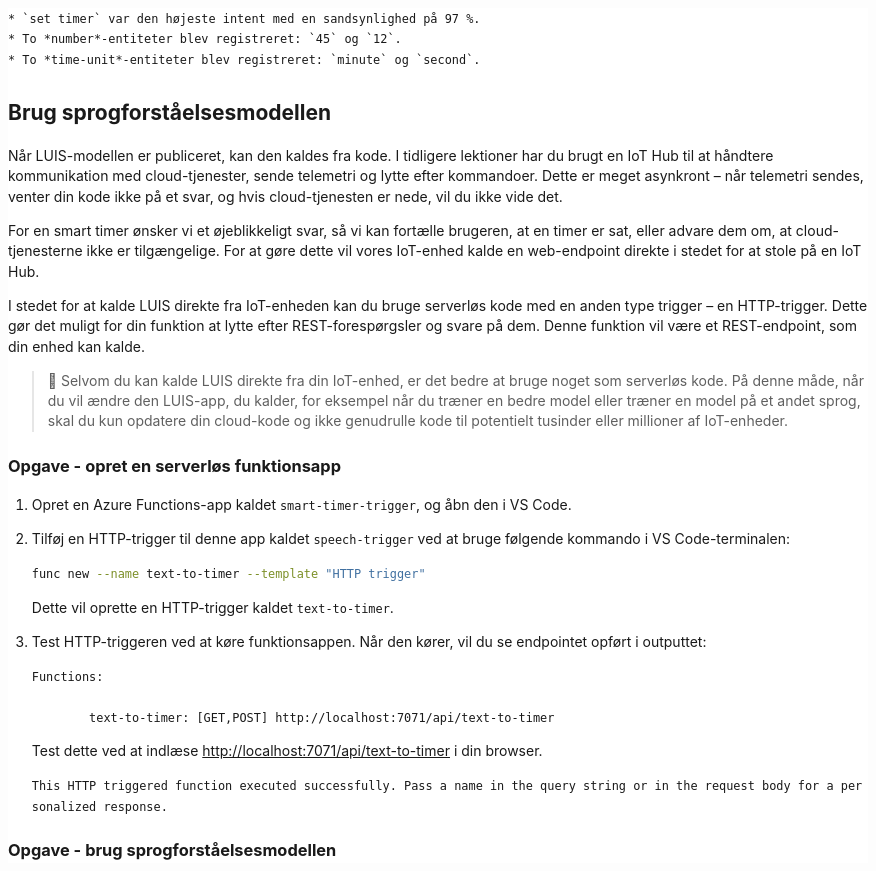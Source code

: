    * `set timer` var den højeste intent med en sandsynlighed på 97 %.
    * To *number*-entiteter blev registreret: `45` og `12`.
    * To *time-unit*-entiteter blev registreret: `minute` og `second`.

## Brug sprogforståelsesmodellen

Når LUIS-modellen er publiceret, kan den kaldes fra kode. I tidligere lektioner har du brugt en IoT Hub til at håndtere kommunikation med cloud-tjenester, sende telemetri og lytte efter kommandoer. Dette er meget asynkront – når telemetri sendes, venter din kode ikke på et svar, og hvis cloud-tjenesten er nede, vil du ikke vide det.

For en smart timer ønsker vi et øjeblikkeligt svar, så vi kan fortælle brugeren, at en timer er sat, eller advare dem om, at cloud-tjenesterne ikke er tilgængelige. For at gøre dette vil vores IoT-enhed kalde en web-endpoint direkte i stedet for at stole på en IoT Hub.

I stedet for at kalde LUIS direkte fra IoT-enheden kan du bruge serverløs kode med en anden type trigger – en HTTP-trigger. Dette gør det muligt for din funktion at lytte efter REST-forespørgsler og svare på dem. Denne funktion vil være et REST-endpoint, som din enhed kan kalde.

> 💁 Selvom du kan kalde LUIS direkte fra din IoT-enhed, er det bedre at bruge noget som serverløs kode. På denne måde, når du vil ændre den LUIS-app, du kalder, for eksempel når du træner en bedre model eller træner en model på et andet sprog, skal du kun opdatere din cloud-kode og ikke genudrulle kode til potentielt tusinder eller millioner af IoT-enheder.

### Opgave - opret en serverløs funktionsapp

1. Opret en Azure Functions-app kaldet `smart-timer-trigger`, og åbn den i VS Code.

1. Tilføj en HTTP-trigger til denne app kaldet `speech-trigger` ved at bruge følgende kommando i VS Code-terminalen:

    ```sh
    func new --name text-to-timer --template "HTTP trigger"
    ```

    Dette vil oprette en HTTP-trigger kaldet `text-to-timer`.

1. Test HTTP-triggeren ved at køre funktionsappen. Når den kører, vil du se endpointet opført i outputtet:

    ```output
    Functions:
    
            text-to-timer: [GET,POST] http://localhost:7071/api/text-to-timer
    ```

    Test dette ved at indlæse [http://localhost:7071/api/text-to-timer](http://localhost:7071/api/text-to-timer) i din browser.

    ```output
    This HTTP triggered function executed successfully. Pass a name in the query string or in the request body for a personalized response.
    ```

### Opgave - brug sprogforståelsesmodellen
